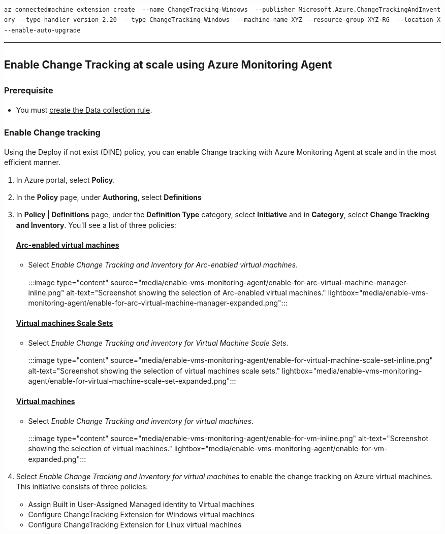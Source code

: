    ```azurecli
   az connectedmachine extension create  --name ChangeTracking-Windows  --publisher Microsoft.Azure.ChangeTrackingAndInventory --type-handler-version 2.20  --type ChangeTracking-Windows  --machine-name XYZ --resource-group XYZ-RG  --location X --enable-auto-upgrade
   ```   
--- 


## Enable Change Tracking at scale using Azure Monitoring Agent

### Prerequisite
- You must [create the Data collection rule](#create-data-collection-rule).

### Enable Change tracking

Using the Deploy if not exist (DINE) policy, you can enable Change tracking with Azure Monitoring Agent at scale and in the most efficient manner.

1. In Azure portal, select **Policy**.
1. In the **Policy** page, under **Authoring**, select **Definitions**
1. In **Policy | Definitions** page, under the **Definition Type** category, select **Initiative** and in **Category**, select **Change Tracking and Inventory**. You'll see a list of three policies:

    #### [Arc-enabled virtual machines](#tab/arcvm)

     - Select *Enable Change Tracking and Inventory for Arc-enabled virtual machines*.
 
       :::image type="content" source="media/enable-vms-monitoring-agent/enable-for-arc-virtual-machine-manager-inline.png" alt-text="Screenshot showing the selection of Arc-enabled virtual machines." lightbox="media/enable-vms-monitoring-agent/enable-for-arc-virtual-machine-manager-expanded.png":::

    #### [Virtual machines Scale Sets](#tab/vmss)

     - Select *Enable Change Tracking and inventory for Virtual Machine Scale Sets*.
     
       :::image type="content" source="media/enable-vms-monitoring-agent/enable-for-virtual-machine-scale-set-inline.png" alt-text="Screenshot showing the selection of virtual machines scale sets." lightbox="media/enable-vms-monitoring-agent/enable-for-virtual-machine-scale-set-expanded.png":::

    #### [Virtual machines](#tab/vm)

     - Select *Enable Change Tracking and inventory for virtual machines*.
 
       :::image type="content" source="media/enable-vms-monitoring-agent/enable-for-vm-inline.png" alt-text="Screenshot showing the selection of virtual machines." lightbox="media/enable-vms-monitoring-agent/enable-for-vm-expanded.png"::: 
    
   
1. Select *Enable Change Tracking and Inventory for virtual machines* to enable the change tracking on Azure virtual machines.
   This initiative consists of three policies:

   - Assign Built in User-Assigned Managed identity to Virtual machines
   - Configure ChangeTracking Extension for Windows virtual machines
   - Configure ChangeTracking Extension for Linux virtual machines
